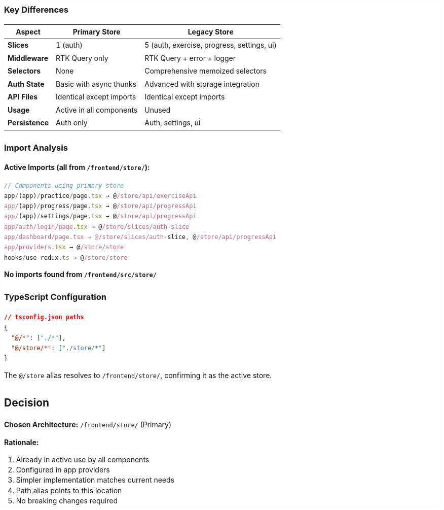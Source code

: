 ### Key Differences

| Aspect | Primary Store | Legacy Store |
|--------|--------------|--------------|
| **Slices** | 1 (auth) | 5 (auth, exercise, progress, settings, ui) |
| **Middleware** | RTK Query only | RTK Query + error + logger |
| **Selectors** | None | Comprehensive memoized selectors |
| **Auth State** | Basic with async thunks | Advanced with storage integration |
| **API Files** | Identical except imports | Identical except imports |
| **Usage** | Active in all components | Unused |
| **Persistence** | Auth only | Auth, settings, ui |

### Import Analysis

**Active Imports (all from `/frontend/store/`):**
```typescript
// Components using primary store
app/(app)/practice/page.tsx → @/store/api/exerciseApi
app/(app)/progress/page.tsx → @/store/api/progressApi
app/(app)/settings/page.tsx → @/store/api/progressApi
app/auth/login/page.tsx → @/store/slices/auth-slice
app/dashboard/page.tsx → @/store/slices/auth-slice, @/store/api/progressApi
app/providers.tsx → @/store/store
hooks/use-redux.ts → @/store/store
```

**No imports found from `/frontend/src/store/`**

### TypeScript Configuration

```json
// tsconfig.json paths
{
  "@/*": ["./*"],
  "@/store/*": ["./store/*"]
}
```

The `@/store` alias resolves to `/frontend/store/`, confirming it as the active store.

## Decision

**Chosen Architecture:** `/frontend/store/` (Primary)

**Rationale:**
1. Already in active use by all components
2. Configured in app providers
3. Simpler implementation matches current needs
4. Path alias points to this location
5. No breaking changes required
